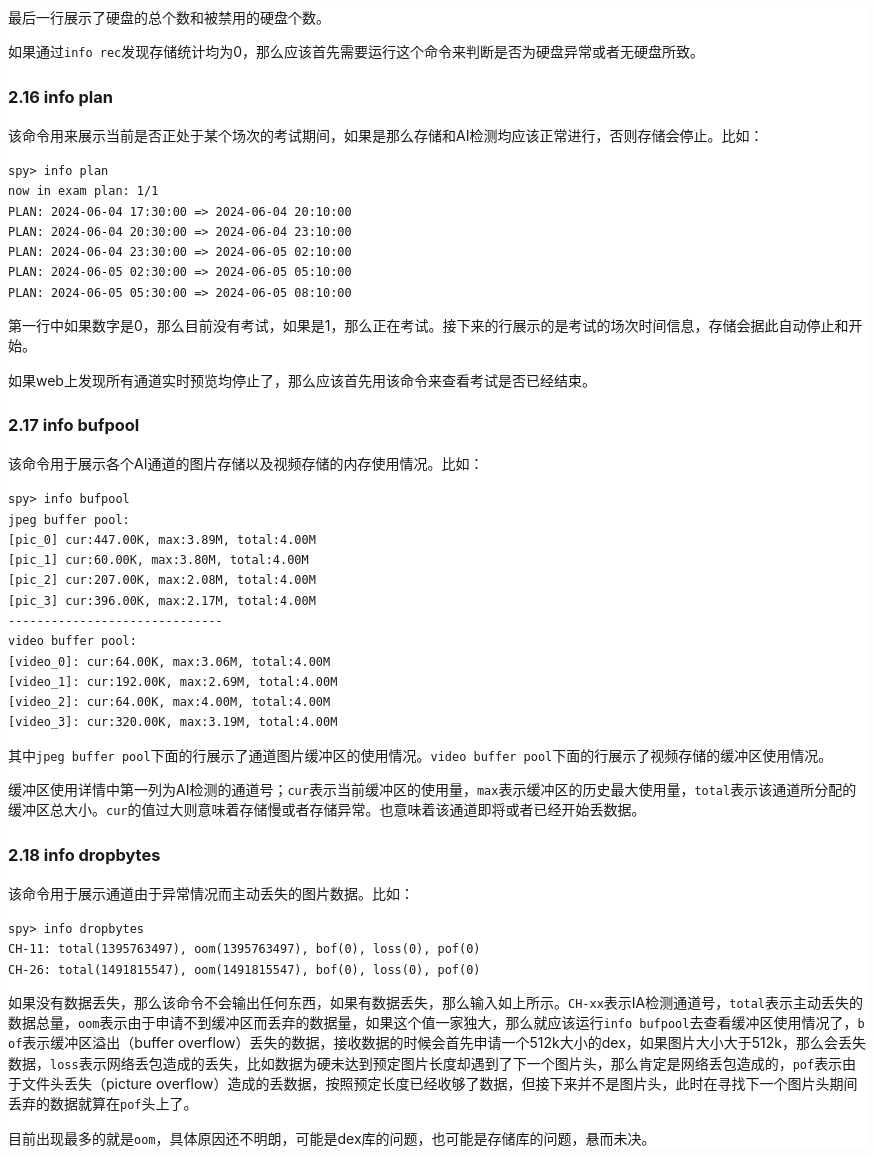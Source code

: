 最后一行展示了硬盘的总个数和被禁用的硬盘个数。

如果通过`info rec`发现存储统计均为0，那么应该首先需要运行这个命令来判断是否为硬盘异常或者无硬盘所致。

### 2.16 info plan
该命令用来展示当前是否正处于某个场次的考试期间，如果是那么存储和AI检测均应该正常进行，否则存储会停止。比如：
```shell
spy> info plan 
now in exam plan: 1/1
PLAN: 2024-06-04 17:30:00 => 2024-06-04 20:10:00
PLAN: 2024-06-04 20:30:00 => 2024-06-04 23:10:00
PLAN: 2024-06-04 23:30:00 => 2024-06-05 02:10:00
PLAN: 2024-06-05 02:30:00 => 2024-06-05 05:10:00
PLAN: 2024-06-05 05:30:00 => 2024-06-05 08:10:00
```
第一行中如果数字是0，那么目前没有考试，如果是1，那么正在考试。接下来的行展示的是考试的场次时间信息，存储会据此自动停止和开始。

如果web上发现所有通道实时预览均停止了，那么应该首先用该命令来查看考试是否已经结束。


### 2.17 info bufpool
该命令用于展示各个AI通道的图片存储以及视频存储的内存使用情况。比如：
```shell
spy> info bufpool 
jpeg buffer pool:
[pic_0] cur:447.00K, max:3.89M, total:4.00M
[pic_1] cur:60.00K, max:3.80M, total:4.00M
[pic_2] cur:207.00K, max:2.08M, total:4.00M
[pic_3] cur:396.00K, max:2.17M, total:4.00M
------------------------------
video buffer pool:
[video_0]: cur:64.00K, max:3.06M, total:4.00M
[video_1]: cur:192.00K, max:2.69M, total:4.00M
[video_2]: cur:64.00K, max:4.00M, total:4.00M
[video_3]: cur:320.00K, max:3.19M, total:4.00M
```
其中`jpeg buffer pool`下面的行展示了通道图片缓冲区的使用情况。`video buffer pool`下面的行展示了视频存储的缓冲区使用情况。

缓冲区使用详情中第一列为AI检测的通道号；`cur`表示当前缓冲区的使用量，`max`表示缓冲区的历史最大使用量，`total`表示该通道所分配的缓冲区总大小。`cur`的值过大则意味着存储慢或者存储异常。也意味着该通道即将或者已经开始丢数据。

### 2.18 info dropbytes
该命令用于展示通道由于异常情况而主动丢失的图片数据。比如：
```shell
spy> info dropbytes 
CH-11: total(1395763497), oom(1395763497), bof(0), loss(0), pof(0)
CH-26: total(1491815547), oom(1491815547), bof(0), loss(0), pof(0)
```
如果没有数据丢失，那么该命令不会输出任何东西，如果有数据丢失，那么输入如上所示。`CH-xx`表示IA检测通道号，`total`表示主动丢失的数据总量，`oom`表示由于申请不到缓冲区而丢弃的数据量，如果这个值一家独大，那么就应该运行`info bufpool`去查看缓冲区使用情况了，`bof`表示缓冲区溢出（buffer overflow）丢失的数据，接收数据的时候会首先申请一个512k大小的dex，如果图片大小大于512k，那么会丢失数据，`loss`表示网络丢包造成的丢失，比如数据为硬未达到预定图片长度却遇到了下一个图片头，那么肯定是网络丢包造成的，`pof`表示由于文件头丢失（picture overflow）造成的丢数据，按照预定长度已经收够了数据，但接下来并不是图片头，此时在寻找下一个图片头期间丢弃的数据就算在`pof`头上了。

目前出现最多的就是`oom`，具体原因还不明朗，可能是dex库的问题，也可能是存储库的问题，悬而未决。

